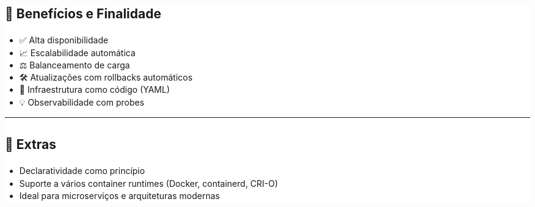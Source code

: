 
## 🔄 Benefícios e Finalidade

- ✅ Alta disponibilidade
- 📈 Escalabilidade automática
- ⚖️ Balanceamento de carga
- 🛠️ Atualizações com rollbacks automáticos
- 📜 Infraestrutura como código (YAML)
- 💡 Observabilidade com probes

---

## 📝 Extras

- Declaratividade como princípio
- Suporte a vários container runtimes (Docker, containerd, CRI-O)
- Ideal para microserviços e arquiteturas modernas
